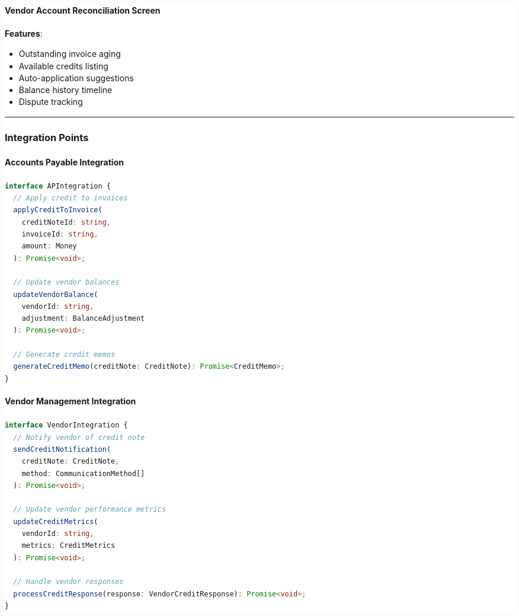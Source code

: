 #### Vendor Account Reconciliation Screen
**Features**:
- Outstanding invoice aging
- Available credits listing
- Auto-application suggestions
- Balance history timeline
- Dispute tracking

---

### Integration Points

#### Accounts Payable Integration
```typescript
interface APIntegration {
  // Apply credit to invoices
  applyCreditToInvoice(
    creditNoteId: string, 
    invoiceId: string, 
    amount: Money
  ): Promise<void>;
  
  // Update vendor balances
  updateVendorBalance(
    vendorId: string, 
    adjustment: BalanceAdjustment
  ): Promise<void>;
  
  // Generate credit memos
  generateCreditMemo(creditNote: CreditNote): Promise<CreditMemo>;
}
```

#### Vendor Management Integration
```typescript
interface VendorIntegration {
  // Notify vendor of credit note
  sendCreditNotification(
    creditNote: CreditNote, 
    method: CommunicationMethod[]
  ): Promise<void>;
  
  // Update vendor performance metrics
  updateCreditMetrics(
    vendorId: string, 
    metrics: CreditMetrics
  ): Promise<void>;
  
  // Handle vendor responses
  processCreditResponse(response: VendorCreditResponse): Promise<void>;
}
```
